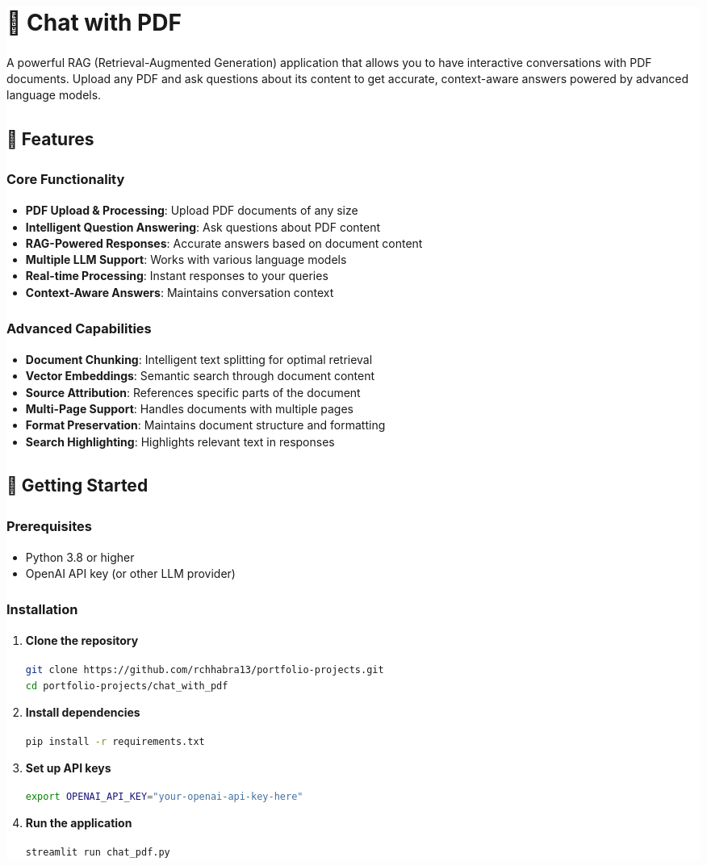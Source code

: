 # 📄 Chat with PDF

A powerful RAG (Retrieval-Augmented Generation) application that allows you to have interactive conversations with PDF documents. Upload any PDF and ask questions about its content to get accurate, context-aware answers powered by advanced language models.

## 🌟 Features

### Core Functionality
- **PDF Upload & Processing**: Upload PDF documents of any size
- **Intelligent Question Answering**: Ask questions about PDF content
- **RAG-Powered Responses**: Accurate answers based on document content
- **Multiple LLM Support**: Works with various language models
- **Real-time Processing**: Instant responses to your queries
- **Context-Aware Answers**: Maintains conversation context

### Advanced Capabilities
- **Document Chunking**: Intelligent text splitting for optimal retrieval
- **Vector Embeddings**: Semantic search through document content
- **Source Attribution**: References specific parts of the document
- **Multi-Page Support**: Handles documents with multiple pages
- **Format Preservation**: Maintains document structure and formatting
- **Search Highlighting**: Highlights relevant text in responses

## 🚀 Getting Started

### Prerequisites
- Python 3.8 or higher
- OpenAI API key (or other LLM provider)

### Installation

1. **Clone the repository**
   ```bash
   git clone https://github.com/rchhabra13/portfolio-projects.git
   cd portfolio-projects/chat_with_pdf
   ```

2. **Install dependencies**
   ```bash
   pip install -r requirements.txt
   ```

3. **Set up API keys**
   ```bash
   export OPENAI_API_KEY="your-openai-api-key-here"
   ```

4. **Run the application**
   ```bash
   streamlit run chat_pdf.py
   ```
